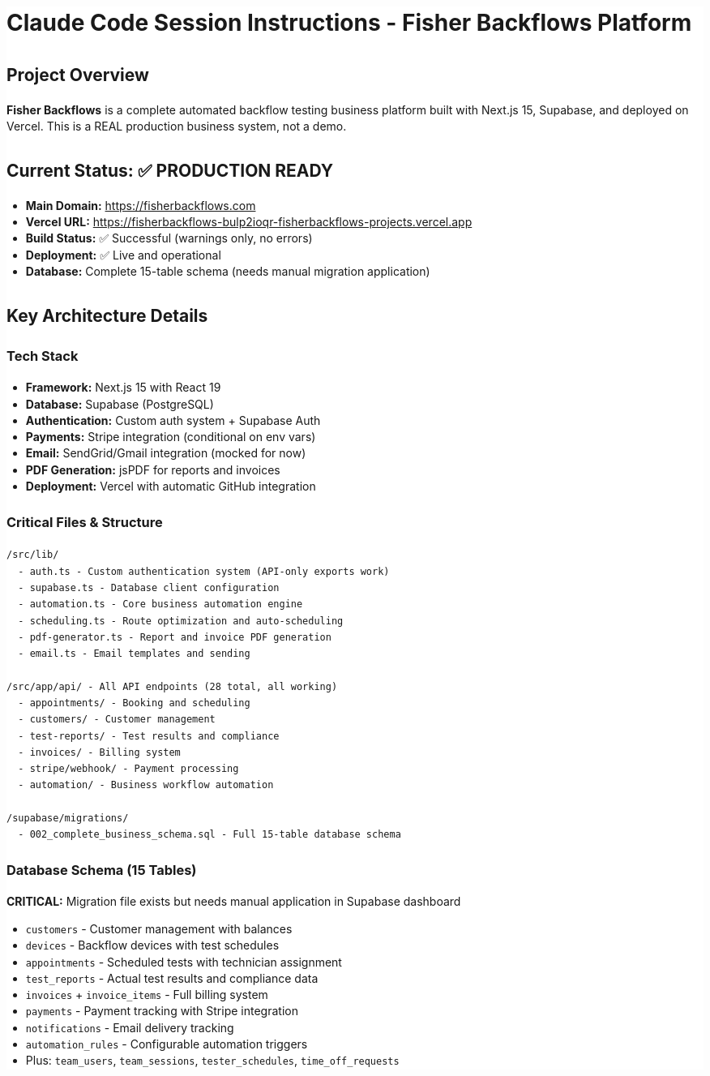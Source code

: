 # Claude Code Session Instructions - Fisher Backflows Platform

## Project Overview
**Fisher Backflows** is a complete automated backflow testing business platform built with Next.js 15, Supabase, and deployed on Vercel. This is a REAL production business system, not a demo.

## Current Status: ✅ PRODUCTION READY
- **Main Domain:** https://fisherbackflows.com
- **Vercel URL:** https://fisherbackflows-bulp2ioqr-fisherbackflows-projects.vercel.app
- **Build Status:** ✅ Successful (warnings only, no errors)
- **Deployment:** ✅ Live and operational
- **Database:** Complete 15-table schema (needs manual migration application)

## Key Architecture Details

### Tech Stack
- **Framework:** Next.js 15 with React 19
- **Database:** Supabase (PostgreSQL)
- **Authentication:** Custom auth system + Supabase Auth
- **Payments:** Stripe integration (conditional on env vars)
- **Email:** SendGrid/Gmail integration (mocked for now)
- **PDF Generation:** jsPDF for reports and invoices
- **Deployment:** Vercel with automatic GitHub integration

### Critical Files & Structure
```
/src/lib/
  - auth.ts - Custom authentication system (API-only exports work)
  - supabase.ts - Database client configuration
  - automation.ts - Core business automation engine
  - scheduling.ts - Route optimization and auto-scheduling
  - pdf-generator.ts - Report and invoice PDF generation
  - email.ts - Email templates and sending

/src/app/api/ - All API endpoints (28 total, all working)
  - appointments/ - Booking and scheduling
  - customers/ - Customer management
  - test-reports/ - Test results and compliance
  - invoices/ - Billing system
  - stripe/webhook/ - Payment processing
  - automation/ - Business workflow automation

/supabase/migrations/
  - 002_complete_business_schema.sql - Full 15-table database schema
```

### Database Schema (15 Tables)
**CRITICAL:** Migration file exists but needs manual application in Supabase dashboard
- `customers` - Customer management with balances
- `devices` - Backflow devices with test schedules  
- `appointments` - Scheduled tests with technician assignment
- `test_reports` - Actual test results and compliance data
- `invoices` + `invoice_items` - Full billing system
- `payments` - Payment tracking with Stripe integration
- `notifications` - Email delivery tracking
- `automation_rules` - Configurable automation triggers
- Plus: `team_users`, `team_sessions`, `tester_schedules`, `time_off_requests`
